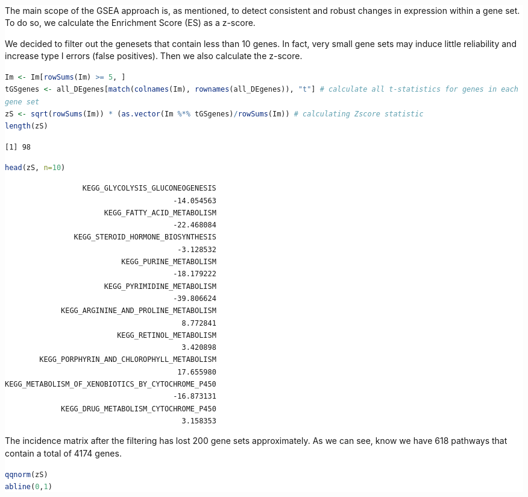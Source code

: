 The main scope of the GSEA approach is, as mentioned, to detect consistent and robust changes in expression within a gene set. To do so, we calculate the Enrichment Score (ES) as a z-score.

We decided to filter out the genesets that contain less than 10 genes. In fact, very small gene sets may induce little reliability and increase type I errors (false positives). Then we also calculate the z-score.


```r
Im <- Im[rowSums(Im) >= 5, ]
tGSgenes <- all_DEgenes[match(colnames(Im), rownames(all_DEgenes)), "t"] # calculate all t-statistics for genes in each gene set
zS <- sqrt(rowSums(Im)) * (as.vector(Im %*% tGSgenes)/rowSums(Im)) # calculating Zscore statistic
length(zS)
```

```
[1] 98
```

```r
head(zS, n=10)
```

```
                  KEGG_GLYCOLYSIS_GLUCONEOGENESIS 
                                       -14.054563 
                       KEGG_FATTY_ACID_METABOLISM 
                                       -22.468084 
                KEGG_STEROID_HORMONE_BIOSYNTHESIS 
                                        -3.128532 
                           KEGG_PURINE_METABOLISM 
                                       -18.179222 
                       KEGG_PYRIMIDINE_METABOLISM 
                                       -39.806624 
             KEGG_ARGININE_AND_PROLINE_METABOLISM 
                                         8.772841 
                          KEGG_RETINOL_METABOLISM 
                                         3.420898 
        KEGG_PORPHYRIN_AND_CHLOROPHYLL_METABOLISM 
                                        17.655980 
KEGG_METABOLISM_OF_XENOBIOTICS_BY_CYTOCHROME_P450 
                                       -16.873131 
             KEGG_DRUG_METABOLISM_CYTOCHROME_P450 
                                         3.158353 
```

The incidence matrix after the filtering has lost 200 gene sets approximately.
As we can see, know we have 618 pathways that contain a total of 4174 genes.


```r
qqnorm(zS)
abline(0,1)
```

<div class="figure" style="text-align: center">